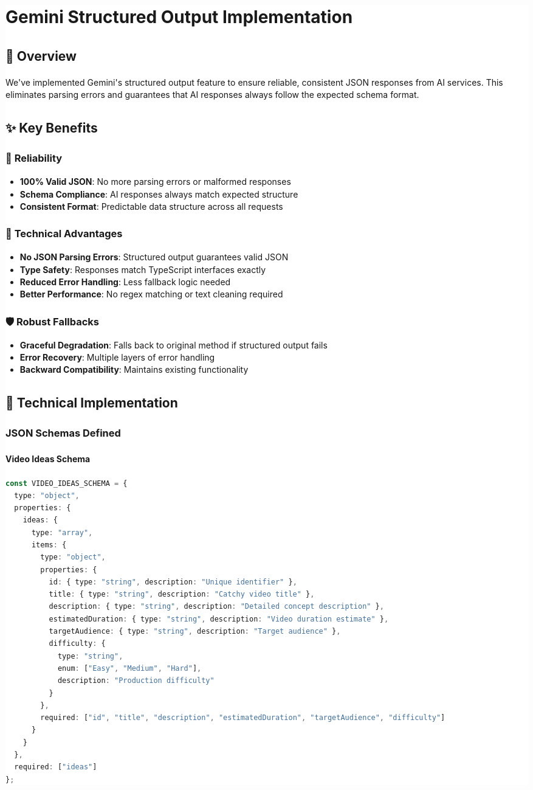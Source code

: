# Gemini Structured Output Implementation

## 🚀 Overview

We've implemented Gemini's structured output feature to ensure reliable, consistent JSON responses from AI services. This eliminates parsing errors and guarantees that AI responses always follow the expected schema format.

## ✨ Key Benefits

### 🎯 **Reliability**
- **100% Valid JSON**: No more parsing errors or malformed responses
- **Schema Compliance**: AI responses always match expected structure
- **Consistent Format**: Predictable data structure across all requests

### 🔧 **Technical Advantages**
- **No JSON Parsing Errors**: Structured output guarantees valid JSON
- **Type Safety**: Responses match TypeScript interfaces exactly
- **Reduced Error Handling**: Less fallback logic needed
- **Better Performance**: No regex matching or text cleaning required

### 🛡️ **Robust Fallbacks**
- **Graceful Degradation**: Falls back to original method if structured output fails
- **Error Recovery**: Multiple layers of error handling
- **Backward Compatibility**: Maintains existing functionality

## 🔧 Technical Implementation

### **JSON Schemas Defined**

#### **Video Ideas Schema**
```typescript
const VIDEO_IDEAS_SCHEMA = {
  type: "object",
  properties: {
    ideas: {
      type: "array",
      items: {
        type: "object",
        properties: {
          id: { type: "string", description: "Unique identifier" },
          title: { type: "string", description: "Catchy video title" },
          description: { type: "string", description: "Detailed concept description" },
          estimatedDuration: { type: "string", description: "Video duration estimate" },
          targetAudience: { type: "string", description: "Target audience" },
          difficulty: { 
            type: "string", 
            enum: ["Easy", "Medium", "Hard"],
            description: "Production difficulty" 
          }
        },
        required: ["id", "title", "description", "estimatedDuration", "targetAudience", "difficulty"]
      }
    }
  },
  required: ["ideas"]
};
```
